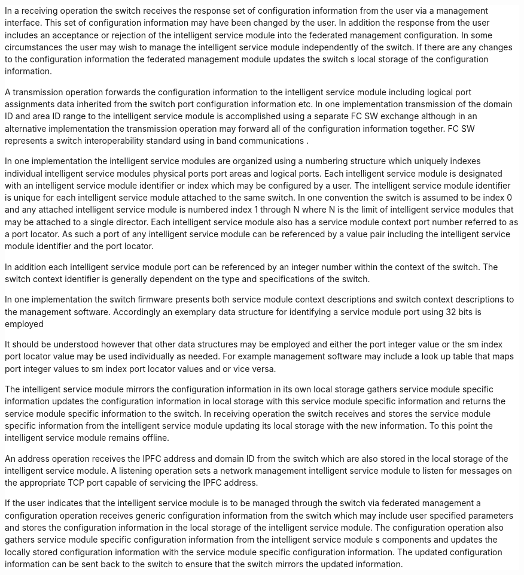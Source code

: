 In a receiving operation the switch receives the response set of configuration information from the user via a management interface. This set of configuration information may have been changed by the user. In addition the response from the user includes an acceptance or rejection of the intelligent service module into the federated management configuration. In some circumstances the user may wish to manage the intelligent service module independently of the switch. If there are any changes to the configuration information the federated management module updates the switch s local storage of the configuration information.

A transmission operation forwards the configuration information to the intelligent service module including logical port assignments data inherited from the switch port configuration information etc. In one implementation transmission of the domain ID and area ID range to the intelligent service module is accomplished using a separate FC SW exchange although in an alternative implementation the transmission operation may forward all of the configuration information together. FC SW represents a switch interoperability standard using in band communications .

In one implementation the intelligent service modules are organized using a numbering structure which uniquely indexes individual intelligent service modules physical ports port areas and logical ports. Each intelligent service module is designated with an intelligent service module identifier or index which may be configured by a user. The intelligent service module identifier is unique for each intelligent service module attached to the same switch. In one convention the switch is assumed to be index 0 and any attached intelligent service module is numbered index 1 through N where N is the limit of intelligent service modules that may be attached to a single director. Each intelligent service module also has a service module context port number referred to as a port locator. As such a port of any intelligent service module can be referenced by a value pair including the intelligent service module identifier and the port locator.

In addition each intelligent service module port can be referenced by an integer number within the context of the switch. The switch context identifier is generally dependent on the type and specifications of the switch.

In one implementation the switch firmware presents both service module context descriptions and switch context descriptions to the management software. Accordingly an exemplary data structure for identifying a service module port using 32 bits is employed 

It should be understood however that other data structures may be employed and either the port integer value or the sm index port locator value may be used individually as needed. For example management software may include a look up table that maps port integer values to sm index port locator values and or vice versa.

The intelligent service module mirrors the configuration information in its own local storage gathers service module specific information updates the configuration information in local storage with this service module specific information and returns the service module specific information to the switch. In receiving operation the switch receives and stores the service module specific information from the intelligent service module updating its local storage with the new information. To this point the intelligent service module remains offline.

An address operation receives the IPFC address and domain ID from the switch which are also stored in the local storage of the intelligent service module. A listening operation sets a network management intelligent service module to listen for messages on the appropriate TCP port capable of servicing the IPFC address.

If the user indicates that the intelligent service module is to be managed through the switch via federated management a configuration operation receives generic configuration information from the switch which may include user specified parameters and stores the configuration information in the local storage of the intelligent service module. The configuration operation also gathers service module specific configuration information from the intelligent service module s components and updates the locally stored configuration information with the service module specific configuration information. The updated configuration information can be sent back to the switch to ensure that the switch mirrors the updated information.
